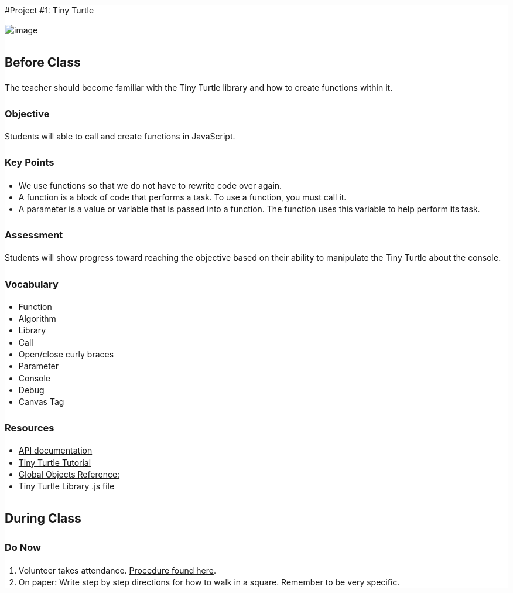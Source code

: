 #Project #1: Tiny Turtle

![image](http://i.imgur.com/dFYyMbH.png)

## Before Class
The teacher should become familiar with the Tiny Turtle library and how to create functions within it.


### Objective

Students will able to call and create functions in JavaScript.

### Key Points

* We use functions so that we do not have to rewrite code over again.
* A function is a block of code that performs a task. To use a function, you must call it. 
* A parameter is a value or variable that is passed into a function. The function uses this variable to help perform its task.

### Assessment

Students will show progress toward reaching the objective based on their ability to manipulate the Tiny Turtle about the console.

### Vocabulary

* Function
* Algorithm
* Library
* Call
* Open/close curly braces
* Parameter
* Console
* Debug
* Canvas Tag 

### Resources

* [API documentation](https://github.com/toolness/tiny-turtle#api)  
* [Tiny Turtle Tutorial](http://toolness.github.io/tiny-turtle/tutorial/)  
* [Global Objects Reference:](https://developer.mozilla.org/en-US/docs/Web/JavaScript/Reference/Global_Objects)
* [Tiny Turtle Library .js file](http://toolness.github.io/tiny-turtle/tiny-turtle.js)

## During Class

### Do Now

1. Volunteer takes attendance. [Procedure found here](https://docs.google.com/document/d/19IIhqykr70vj7wnqyJYuQNTkd9GX56Xgl3omD42IcMk/edit).
2. On paper: Write step by step directions for how to walk in a square. Remember to be very specific.
